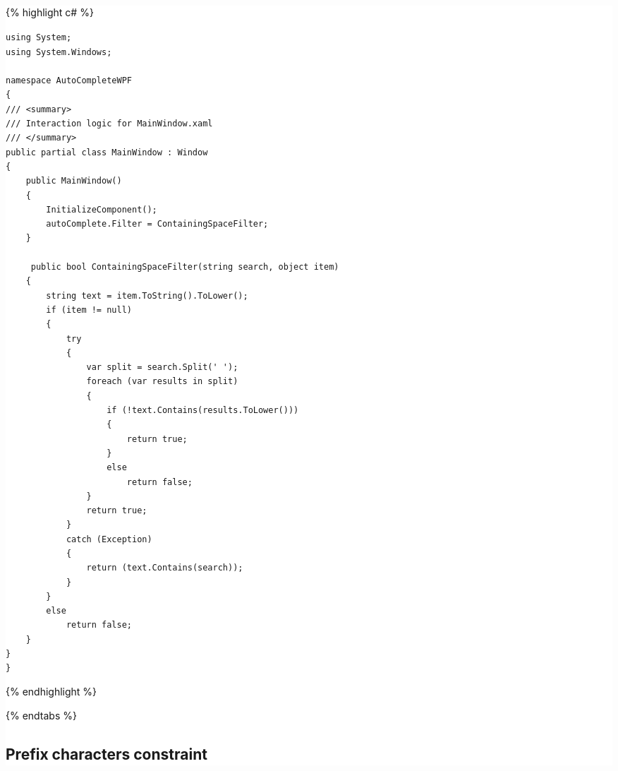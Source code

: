 {% highlight c# %}

    using System;
    using System.Windows;

    namespace AutoCompleteWPF
    {
    /// <summary>
    /// Interaction logic for MainWindow.xaml
    /// </summary>
    public partial class MainWindow : Window
    {
        public MainWindow()
        {
            InitializeComponent();
            autoComplete.Filter = ContainingSpaceFilter;
        }

         public bool ContainingSpaceFilter(string search, object item)
        {
            string text = item.ToString().ToLower();
            if (item != null)
            {
                try
                {
                    var split = search.Split(' ');
                    foreach (var results in split)
                    {
                        if (!text.Contains(results.ToLower()))
                        {
                            return true; 
                        }
                        else
                            return false;
                    }
                    return true;
                }
                catch (Exception)
                {
                    return (text.Contains(search));
                }
            }
            else
                return false;
        }
    }
    }

{% endhighlight %}

{% endtabs %}

## Prefix characters constraint
